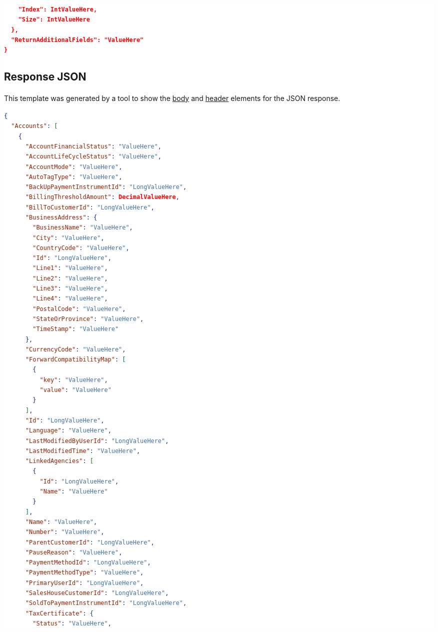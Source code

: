 ```json
    "Index": IntValueHere,
    "Size": IntValueHere
  },
  "ReturnAdditionalFields": "ValueHere"
}
```

## <a name="response-json"></a>Response JSON
This template was generated by a tool to show the [body](#response-body) and [header](#response-header) elements for the JSON response.

```json
{
  "Accounts": [
    {
      "AccountFinancialStatus": "ValueHere",
      "AccountLifeCycleStatus": "ValueHere",
      "AccountMode": "ValueHere",
      "AutoTagType": "ValueHere",
      "BackUpPaymentInstrumentId": "LongValueHere",
      "BillingThresholdAmount": DecimalValueHere,
      "BillToCustomerId": "LongValueHere",
      "BusinessAddress": {
        "BusinessName": "ValueHere",
        "City": "ValueHere",
        "CountryCode": "ValueHere",
        "Id": "LongValueHere",
        "Line1": "ValueHere",
        "Line2": "ValueHere",
        "Line3": "ValueHere",
        "Line4": "ValueHere",
        "PostalCode": "ValueHere",
        "StateOrProvince": "ValueHere",
        "TimeStamp": "ValueHere"
      },
      "CurrencyCode": "ValueHere",
      "ForwardCompatibilityMap": [
        {
          "key": "ValueHere",
          "value": "ValueHere"
        }
      ],
      "Id": "LongValueHere",
      "Language": "ValueHere",
      "LastModifiedByUserId": "LongValueHere",
      "LastModifiedTime": "ValueHere",
      "LinkedAgencies": [
        {
          "Id": "LongValueHere",
          "Name": "ValueHere"
        }
      ],
      "Name": "ValueHere",
      "Number": "ValueHere",
      "ParentCustomerId": "LongValueHere",
      "PauseReason": "ValueHere",
      "PaymentMethodId": "LongValueHere",
      "PaymentMethodType": "ValueHere",
      "PrimaryUserId": "LongValueHere",
      "SalesHouseCustomerId": "LongValueHere",
      "SoldToPaymentInstrumentId": "LongValueHere",
      "TaxCertificate": {
        "Status": "ValueHere",
```